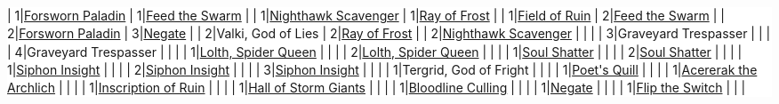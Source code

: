 |                    1|[Forsworn Paladin](http://gatherer.wizards.com/Pages/Card/Details.aspx?multiverseid=527391)              |                    1|[Feed the Swarm](http://gatherer.wizards.com/Pages/Card/Details.aspx?multiverseid=491737)            |
|                    1|[Nighthawk Scavenger](http://gatherer.wizards.com/Pages/Card/Details.aspx?multiverseid=491752)           |                    1|[Ray of Frost](http://gatherer.wizards.com/Pages/Card/Details.aspx?multiverseid=527355)              |
|                    1|[Field of Ruin](http://gatherer.wizards.com/Pages/Card/Details.aspx?multiverseid=435415)                 |                    2|[Feed the Swarm](http://gatherer.wizards.com/Pages/Card/Details.aspx?multiverseid=491737)            |
|                    2|[Forsworn Paladin](http://gatherer.wizards.com/Pages/Card/Details.aspx?multiverseid=527391)              |                    3|[Negate](http://gatherer.wizards.com/Pages/Card/Details.aspx?multiverseid=423707)                    |
|                    2|Valki, God of Lies                                                                                       |                    2|[Ray of Frost](http://gatherer.wizards.com/Pages/Card/Details.aspx?multiverseid=527355)              |
|                    2|[Nighthawk Scavenger](http://gatherer.wizards.com/Pages/Card/Details.aspx?multiverseid=491752)           |                     |                                                                                                     |
|                    3|Graveyard Trespasser                                                                                     |                     |                                                                                                     |
|                    4|Graveyard Trespasser                                                                                     |                     |                                                                                                     |
|                    1|[Lolth, Spider Queen](http://gatherer.wizards.com/Pages/Card/Details.aspx?multiverseid=527399)           |                     |                                                                                                     |
|                    2|[Lolth, Spider Queen](http://gatherer.wizards.com/Pages/Card/Details.aspx?multiverseid=527399)           |                     |                                                                                                     |
|                    1|[Soul Shatter](http://gatherer.wizards.com/Pages/Card/Details.aspx?multiverseid=491765)                  |                     |                                                                                                     |
|                    2|[Soul Shatter](http://gatherer.wizards.com/Pages/Card/Details.aspx?multiverseid=491765)                  |                     |                                                                                                     |
|                    1|[Siphon Insight](http://gatherer.wizards.com/Pages/Card/Details.aspx?multiverseid=535037)                |                     |                                                                                                     |
|                    2|[Siphon Insight](http://gatherer.wizards.com/Pages/Card/Details.aspx?multiverseid=535037)                |                     |                                                                                                     |
|                    3|[Siphon Insight](http://gatherer.wizards.com/Pages/Card/Details.aspx?multiverseid=535037)                |                     |                                                                                                     |
|                    1|Tergrid, God of Fright                                                                                   |                     |                                                                                                     |
|                    1|[Poet's Quill](http://gatherer.wizards.com/Pages/Card/Details.aspx?multiverseid=513559)                  |                     |                                                                                                     |
|                    1|[Acererak the Archlich](http://gatherer.wizards.com/Pages/Card/Details.aspx?multiverseid=527374)         |                     |                                                                                                     |
|                    1|[Inscription of Ruin](http://gatherer.wizards.com/Pages/Card/Details.aspx?multiverseid=491744)           |                     |                                                                                                     |
|                    1|[Hall of Storm Giants](http://gatherer.wizards.com/Pages/Card/Details.aspx?multiverseid=527544)          |                     |                                                                                                     |
|                    1|[Bloodline Culling](http://gatherer.wizards.com/Pages/Card/Details.aspx?multiverseid=534857)             |                     |                                                                                                     |
|                    1|[Negate](http://gatherer.wizards.com/Pages/Card/Details.aspx?multiverseid=423707)                        |                     |                                                                                                     |
|                    1|[Flip the Switch](http://gatherer.wizards.com/Pages/Card/Details.aspx?multiverseid=534815)               |                     |                                                                                                     |